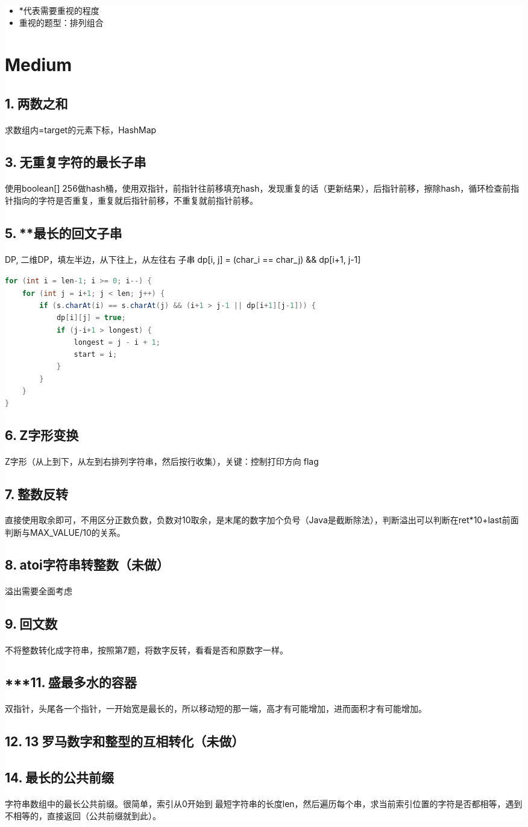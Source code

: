 - *代表需要重视的程度
- 重视的题型：排列组合

# Medium
## 1. 两数之和
求数组内=target的元素下标，HashMap

## 3. 无重复字符的最长子串
使用boolean[] 256做hash桶，使用双指针，前指针往前移填充hash，发现重复的话（更新结果），后指针前移，擦除hash，循环检查前指针指向的字符是否重复，重复就后指针前移，不重复就前指针前移。

## 5. **最长的回文子串
DP, 二维DP，填左半边，从下往上，从左往右 子串 dp[i, j] = (char_i == char_j) && dp[i+1, j-1]
```Java
for (int i = len-1; i >= 0; i--) {
    for (int j = i+1; j < len; j++) {
        if (s.charAt(i) == s.charAt(j) && (i+1 > j-1 || dp[i+1][j-1])) {
            dp[i][j] = true;
            if (j-i+1 > longest) {
                longest = j - i + 1;
                start = i;
            }
        }
    }
}
```
## 6. Z字形变换
Z字形（从上到下，从左到右排列字符串，然后按行收集），关键：控制打印方向 flag 

## 7. 整数反转
直接使用取余即可，不用区分正数负数，负数对10取余，是末尾的数字加个负号（Java是截断除法），判断溢出可以判断在ret*10+last前面判断与MAX_VALUE/10的关系。

## 8. atoi字符串转整数（未做）
溢出需要全面考虑

## 9. 回文数
不将整数转化成字符串，按照第7题，将数字反转，看看是否和原数字一样。

## ***11. 盛最多水的容器
双指针，头尾各一个指针，一开始宽是最长的，所以移动短的那一端，高才有可能增加，进而面积才有可能增加。

## 12. 13 罗马数字和整型的互相转化（未做）

## 14. 最长的公共前缀
字符串数组中的最长公共前缀。很简单，索引从0开始到 最短字符串的长度len，然后遍历每个串，求当前索引位置的字符是否都相等，遇到不相等的，直接返回（公共前缀就到此）。
